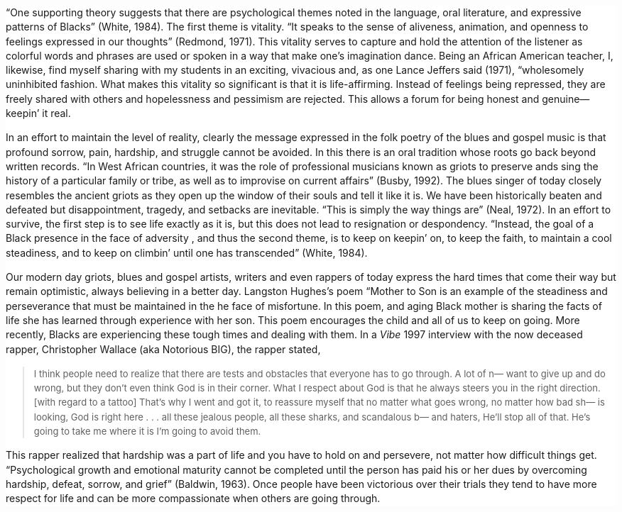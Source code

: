   “One supporting theory suggests that there are psychological themes noted in the language, oral literature, and expressive patterns of Blacks” (White, 1984). The first theme is vitality. “It speaks to the sense of aliveness, animation, and openness to feelings expressed in our thoughts” (Redmond, 1971). This vitality serves to capture and hold the attention of the listener as colorful words and phrases are used or spoken in a way that make one’s imagination dance. Being an African American teacher, I, likewise, find myself sharing with my students in an exciting, vivacious and, as one Lance Jeffers said (1971), “wholesomely uninhibited fashion. What makes this vitality so significant is that it is life-affirming. Instead of feelings being repressed, they are freely shared with others and hopelessness and pessimism are rejected. This allows a forum for being honest and genuine—keepin’ it real.
 </p>
 <p>
  In an effort to maintain the level of reality, clearly the message expressed in the folk poetry of the blues and gospel music is that profound sorrow, pain, hardship, and struggle cannot be avoided. In this there is an oral tradition whose roots go back beyond written records. “In West African countries, it was the role of professional musicians known as griots to preserve ands sing the history of a particular family or tribe, as well as to improvise on current affairs” (Busby, 1992). The blues singer of today closely resembles the ancient griots as they open up the window of their souls and tell it like it is. We have been historically beaten and defeated but disappointment, tragedy, and setbacks are inevitable. “This is simply the way things are” (Neal, 1972). In an effort to survive, the first step is to see life exactly as it is, but this does not lead to resignation or despondency. “Instead, the goal of a Black presence in the face of adversity , and thus the second theme, is to keep on keepin’ on, to keep the faith, to maintain a cool steadiness, and to keep on climbin’ until one has transcended” (White, 1984).
 </p>
 <p>
  Our modern day griots, blues and gospel artists, writers and even rappers of today express the hard times that come their way but remain optimistic, always believing in a better day. Langston Hughes’s poem “Mother to Son  is an example of the steadiness and perseverance that must be maintained in the he face of misfortune. In this poem, and aging Black mother is sharing the facts of life she has learned through experience with her son. This poem encourages the child and all of us to keep on going. More recently, Blacks are experiencing these tough times and dealing with them. In a
  <i>
   Vibe
  </i>
  1997 interview with the now deceased rapper, Christopher Wallace (aka Notorious BIG), the rapper stated,
 </p>
<blockquote>
  <font size="-1">
   I think people need to realize that there are tests and obstacles that everyone has to go through. A lot of n— want to give up and do wrong, but they don’t even think God is in their corner. What I respect about God is that he always steers you in the right direction. [with regard to a tattoo] That’s why I went and got it, to reassure myself that no matter what goes wrong, no matter how bad sh— is looking, God is right here . . .  all these jealous people, all these sharks, and scandalous b— and haters, He’ll stop all of that. He’s going to take me where it is I’m going to avoid them.
</font>
 </blockquote>
 This rapper realized that hardship was a part of life and you have to hold on and persevere, not matter how difficult things get. “Psychological growth and emotional maturity cannot be completed until the person has paid his or her dues by overcoming hardship, defeat, sorrow, and grief” (Baldwin, 1963). Once people have been victorious over their trials they tend to have more respect for life and can be more compassionate when others are going through.
 <p>